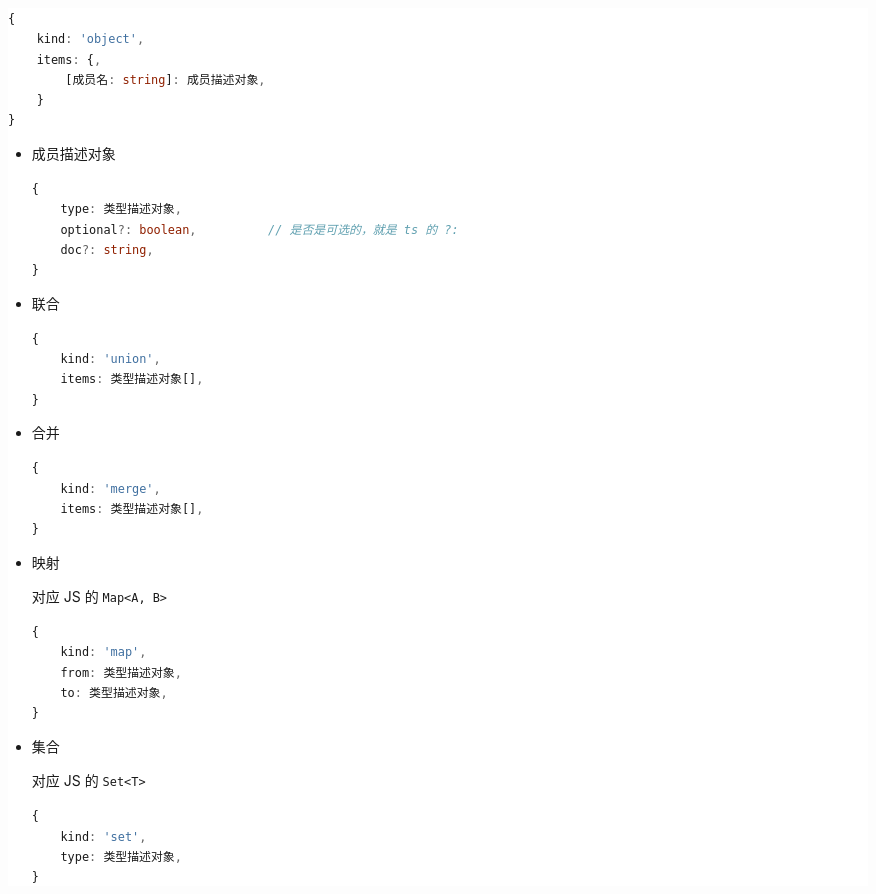   ```ts
  {
      kind: 'object',
      items: {,
          [成员名: string]: 成员描述对象,
      }
  }
  ```

  - 成员描述对象

    ```ts
    {
        type: 类型描述对象,
        optional?: boolean,          // 是否是可选的，就是 ts 的 ?:
        doc?: string,
    }
    ```

- 联合

  ```ts
  {
      kind: 'union',
      items: 类型描述对象[],
  }
  ```

- 合并

  ```ts
  {
      kind: 'merge',
      items: 类型描述对象[],
  }
  ```

- 映射

  对应 JS 的 `Map<A, B>`

  ```ts
  {
      kind: 'map',
      from: 类型描述对象,
      to: 类型描述对象,
  }
  ```

- 集合

  对应 JS 的 `Set<T>`

  ```ts
  {
      kind: 'set',
      type: 类型描述对象,
  }
  ```
